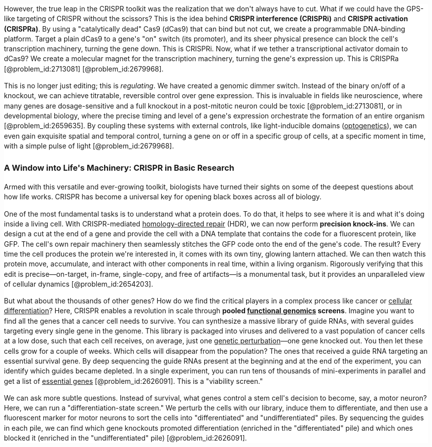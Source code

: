 However, the true leap in the CRISPR toolkit was the realization that we don't always have to cut. What if we could have the GPS-like targeting of CRISPR without the scissors? This is the idea behind **CRISPR interference (CRISPRi)** and **CRISPR activation (CRISPRa)**. By using a "catalytically dead" Cas9 (dCas9) that can bind but not cut, we create a programmable DNA-binding platform. Target a plain dCas9 to a gene's "on" switch (its promoter), and its sheer physical presence can block the cell's transcription machinery, turning the gene down. This is CRISPRi. Now, what if we tether a transcriptional activator domain to dCas9? We create a molecular magnet for the transcription machinery, turning the gene's expression up. This is CRISPRa [@problem_id:2713081] [@problem_id:2679968].

This is no longer just editing; this is *regulating*. We have created a genomic dimmer switch. Instead of the binary on/off of a knockout, we can achieve titratable, reversible control over gene expression. This is invaluable in fields like neuroscience, where many genes are dosage-sensitive and a full knockout in a post-mitotic neuron could be toxic [@problem_id:2713081], or in developmental biology, where the precise timing and level of a gene's expression orchestrate the formation of an entire organism [@problem_id:2659635]. By coupling these systems with external controls, like light-inducible domains ([optogenetics](@article_id:175202)), we can even gain exquisite spatial and temporal control, turning a gene on or off in a specific group of cells, at a specific moment in time, with a simple pulse of light [@problem_id:2679968].

### A Window into Life's Machinery: CRISPR in Basic Research

Armed with this versatile and ever-growing toolkit, biologists have turned their sights on some of the deepest questions about how life works. CRISPR has become a universal key for opening black boxes across all of biology.

One of the most fundamental tasks is to understand what a protein does. To do that, it helps to see where it is and what it's doing inside a living cell. With CRISPR-mediated [homology-directed repair](@article_id:140395) (HDR), we can now perform **precision knock-ins**. We can design a cut at the end of a gene and provide the cell with a DNA template that contains the code for a fluorescent protein, like GFP. The cell's own repair machinery then seamlessly stitches the GFP code onto the end of the gene's code. The result? Every time the cell produces the protein we're interested in, it comes with its own tiny, glowing lantern attached. We can then watch this protein move, accumulate, and interact with other components in real time, within a living organism. Rigorously verifying that this edit is precise—on-target, in-frame, single-copy, and free of artifacts—is a monumental task, but it provides an unparalleled view of cellular dynamics [@problem_id:2654203].

But what about the thousands of other genes? How do we find the critical players in a complex process like cancer or [cellular differentiation](@article_id:273150)? Here, CRISPR enables a revolution in scale through **pooled [functional genomics](@article_id:155136) screens**. Imagine you want to find all the genes that a cancer cell needs to survive. You can synthesize a massive library of guide RNAs, with several guides targeting every single gene in the genome. This library is packaged into viruses and delivered to a vast population of cancer cells at a low dose, such that each cell receives, on average, just one [genetic perturbation](@article_id:191274)—one gene knocked out. You then let these cells grow for a couple of weeks. Which cells will disappear from the population? The ones that received a guide RNA targeting an essential survival gene. By deep sequencing the guide RNAs present at the beginning and at the end of the experiment, you can identify which guides became depleted. In a single experiment, you can run tens of thousands of mini-experiments in parallel and get a list of [essential genes](@article_id:199794) [@problem_id:2626091]. This is a "viability screen."

We can ask more subtle questions. Instead of survival, what genes control a stem cell's decision to become, say, a motor neuron? Here, we can run a "differentiation-state screen." We perturb the cells with our library, induce them to differentiate, and then use a fluorescent marker for motor neurons to sort the cells into "differentiated" and "undifferentiated" piles. By sequencing the guides in each pile, we can find which gene knockouts promoted differentiation (enriched in the "differentiated" pile) and which ones blocked it (enriched in the "undifferentiated" pile) [@problem_id:2626091].
